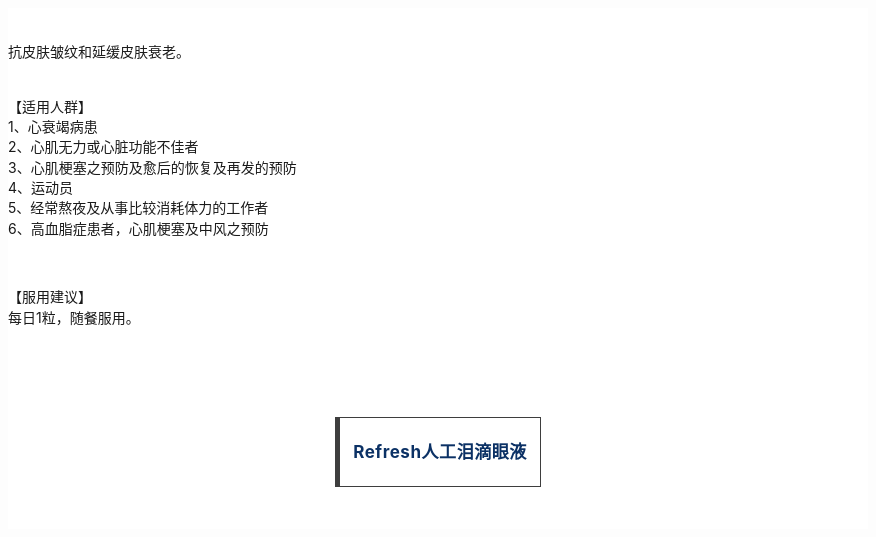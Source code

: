 <br style="max-width: 100%;box-sizing: border-box;overflow-wrap: break-word !important;"></p><p style="max-width: 100%;box-sizing: border-box;min-height: 1em;overflow-wrap: break-word !important;">抗皮肤皱纹和延缓皮肤衰老。</p><p style="max-width: 100%;box-sizing: border-box;min-height: 1em;overflow-wrap: break-word !important;"><br style="max-width: 100%;box-sizing: border-box;overflow-wrap: break-word !important;">【适用人群】<br style="max-width: 100%;box-sizing: border-box;overflow-wrap: break-word !important;">1、心衰竭病患<br style="max-width: 100%;box-sizing: border-box;overflow-wrap: break-word !important;">2、心肌无力或心脏功能不佳者<br style="max-width: 100%;box-sizing: border-box;overflow-wrap: break-word !important;">3、心肌梗塞之预防及愈后的恢复及再发的预防<br style="max-width: 100%;box-sizing: border-box;overflow-wrap: break-word !important;">4、运动员<br style="max-width: 100%;box-sizing: border-box;overflow-wrap: break-word !important;">5、经常熬夜及从事比较消耗体力的工作者<br style="max-width: 100%;box-sizing: border-box;overflow-wrap: break-word !important;">6、高血脂症患者，心肌梗塞及中风之预防</p><p style="max-width: 100%;box-sizing: border-box;min-height: 1em;overflow-wrap: break-word !important;"><br style="max-width: 100%;box-sizing: border-box;overflow-wrap: break-word !important;"></p><p style="max-width: 100%;box-sizing: border-box;min-height: 1em;overflow-wrap: break-word !important;">【服用建议】<br style="max-width: 100%;box-sizing: border-box;overflow-wrap: break-word !important;">每日1粒，随餐服用。</p></section></section></section></section></section></section><section class="" powered-by="xiumi.us" style="max-width: 100%;box-sizing: border-box;overflow-wrap: break-word !important;"><section style="max-width: 100%;box-sizing: border-box;text-align: right;line-height: 1;font-size: 14px;overflow-wrap: break-word !important;"><section style="max-width: 100%;box-sizing: border-box;width: 0px;display: inline-block;vertical-align: top;border-bottom: 0.6em solid rgb(255, 255, 255);border-right: 0.6em solid rgb(255, 255, 255);overflow-wrap: break-word !important;border-top: 0.6em solid transparent !important;border-left: 0.6em solid transparent !important;"></section></section></section></section></section></section><section class="" powered-by="xiumi.us" style="max-width: 100%;box-sizing: border-box;color: rgb(51, 51, 51);font-family: -apple-system-font, BlinkMacSystemFont, &quot;Helvetica Neue&quot;, &quot;PingFang SC&quot;, &quot;Hiragino Sans GB&quot;, &quot;Microsoft YaHei UI&quot;, &quot;Microsoft YaHei&quot;, Arial, sans-serif;font-size: 17px;letter-spacing: 0.544px;text-align: justify;white-space: normal;caret-color: rgb(51, 51, 51);background-color: rgb(255, 255, 255);overflow-wrap: break-word !important;"><section style="max-width: 100%;box-sizing: border-box;overflow-wrap: break-word !important;"><section style="max-width: 100%;box-sizing: border-box;overflow-wrap: break-word !important;"><p style="max-width: 100%;box-sizing: border-box;min-height: 1em;overflow-wrap: break-word !important;"><br style="max-width: 100%;box-sizing: border-box;overflow-wrap: break-word !important;"></p></section></section></section><section class="" powered-by="xiumi.us" style="max-width: 100%;box-sizing: border-box;color: rgb(51, 51, 51);font-family: -apple-system-font, BlinkMacSystemFont, &quot;Helvetica Neue&quot;, &quot;PingFang SC&quot;, &quot;Hiragino Sans GB&quot;, &quot;Microsoft YaHei UI&quot;, &quot;Microsoft YaHei&quot;, Arial, sans-serif;font-size: 17px;letter-spacing: 0.544px;text-align: justify;white-space: normal;caret-color: rgb(51, 51, 51);background-color: rgb(255, 255, 255);overflow-wrap: break-word !important;"><section style="margin-top: 8px;margin-bottom: 8px;max-width: 100%;box-sizing: border-box;text-align: center;overflow-wrap: break-word !important;"><section style="padding: 5px;max-width: 100%;box-sizing: border-box;display: inline-block;min-width: 10%;vertical-align: top;border-style: solid;border-width: 1px 1px 1px 5px;border-radius: 0px;border-color: rgb(62, 62, 62);overflow-wrap: break-word !important;"><section class="" powered-by="xiumi.us" style="max-width: 100%;box-sizing: border-box;overflow-wrap: break-word !important;"><section style="max-width: 100%;box-sizing: border-box;overflow-wrap: break-word !important;"><section style="padding-right: 8px;padding-left: 8px;max-width: 100%;box-sizing: border-box;text-align: left;color: rgb(11, 49, 101);overflow-wrap: break-word !important;"><p style="max-width: 100%;box-sizing: border-box;min-height: 1em;overflow-wrap: break-word !important;"><strong style="max-width: 100%;box-sizing: border-box;overflow-wrap: break-word !important;">Refresh人工泪滴眼液</strong></p></section></section></section></section></section></section><section class="" powered-by="xiumi.us" style="max-width: 100%;box-sizing: border-box;color: rgb(51, 51, 51);font-family: -apple-system-font, BlinkMacSystemFont, &quot;Helvetica Neue&quot;, &quot;PingFang SC&quot;, &quot;Hiragino Sans GB&quot;, &quot;Microsoft YaHei UI&quot;, &quot;Microsoft YaHei&quot;, Arial, sans-serif;font-size: 17px;letter-spacing: 0.544px;text-align: justify;white-space: normal;caret-color: rgb(51, 51, 51);background-color: rgb(255, 255, 255);overflow-wrap: break-word !important;"><section style="max-width: 100%;box-sizing: border-box;overflow-wrap: break-word !important;"><section style="max-width: 100%;box-sizing: border-box;overflow-wrap: break-word !important;"><p style="max-width: 100%;box-sizing: border-box;min-height: 1em;overflow-wrap: break-word !important;"><br style="max-width: 100%;box-sizing: border-box;overflow-wrap: break-word !important;"></p></section></section></section>